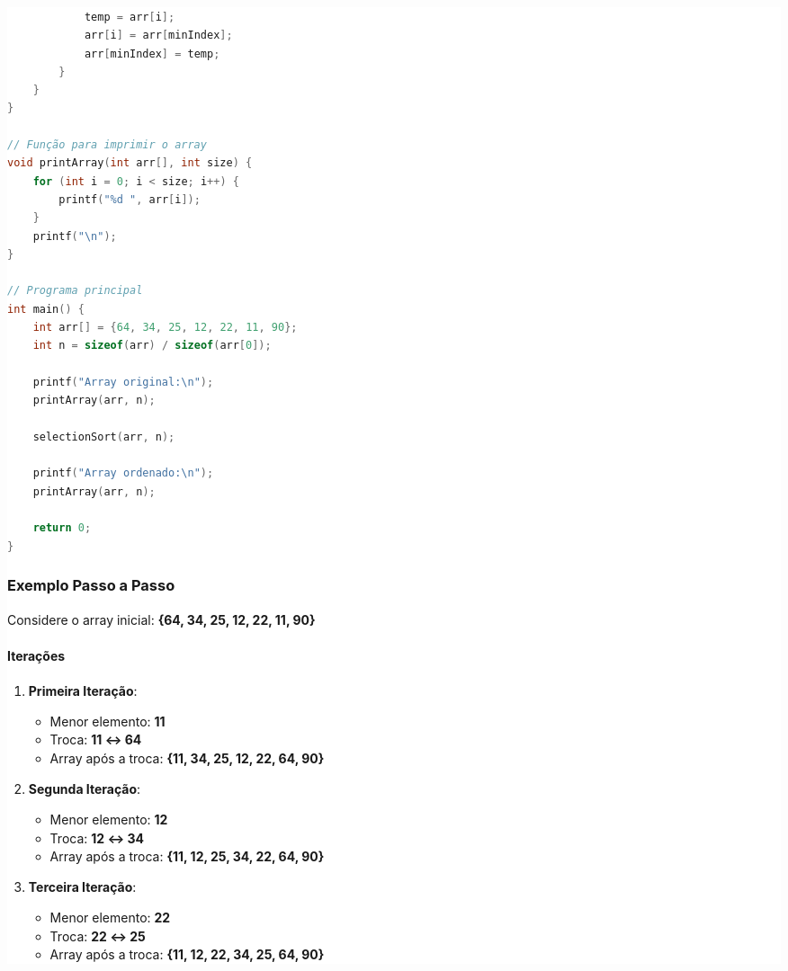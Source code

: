 ```c
            temp = arr[i];
            arr[i] = arr[minIndex];
            arr[minIndex] = temp;
        }
    }
}

// Função para imprimir o array
void printArray(int arr[], int size) {
    for (int i = 0; i < size; i++) {
        printf("%d ", arr[i]);
    }
    printf("\n");
}

// Programa principal
int main() {
    int arr[] = {64, 34, 25, 12, 22, 11, 90};
    int n = sizeof(arr) / sizeof(arr[0]);

    printf("Array original:\n");
    printArray(arr, n);

    selectionSort(arr, n);

    printf("Array ordenado:\n");
    printArray(arr, n);

    return 0;
}
```

### Exemplo Passo a Passo

Considere o array inicial: **{64, 34, 25, 12, 22, 11, 90}**

#### Iterações

1. **Primeira Iteração**:

   - Menor elemento: **11**
   - Troca: **11 ↔ 64**
   - Array após a troca: **{11, 34, 25, 12, 22, 64, 90}**

2. **Segunda Iteração**:

   - Menor elemento: **12**
   - Troca: **12 ↔ 34**
   - Array após a troca: **{11, 12, 25, 34, 22, 64, 90}**

3. **Terceira Iteração**:

   - Menor elemento: **22**
   - Troca: **22 ↔ 25**
   - Array após a troca: **{11, 12, 22, 34, 25, 64, 90}**
